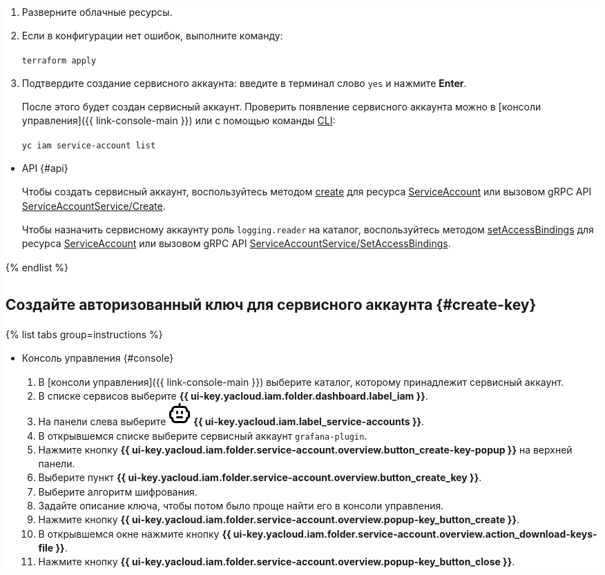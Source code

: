   1. Разверните облачные ресурсы.

  1. Если в конфигурации нет ошибок, выполните команду:

     ```bash
     terraform apply
     ```

  1. Подтвердите создание сервисного аккаунта: введите в терминал слово `yes` и нажмите **Enter**.

     После этого будет создан сервисный аккаунт. Проверить появление сервисного аккаунта можно в [консоли управления]({{ link-console-main }}) или с помощью команды [CLI](../../cli/quickstart.md):

     ```bash
     yc iam service-account list
     ```

- API {#api}

  Чтобы создать сервисный аккаунт, воспользуйтесь методом [create](../../iam/api-ref/ServiceAccount/create.md) для ресурса [ServiceAccount](../../iam/api-ref/ServiceAccount/index.md) или вызовом gRPC API [ServiceAccountService/Create](../../iam/api-ref/grpc/ServiceAccount/create.md).

  Чтобы назначить сервисному аккаунту роль `logging.reader` на каталог, воспользуйтесь методом [setAccessBindings](../../iam/api-ref/ServiceAccount/setAccessBindings.md) для ресурса [ServiceAccount](../../iam/api-ref/ServiceAccount/index.md) или вызовом gRPC API [ServiceAccountService/SetAccessBindings](../../iam/api-ref/grpc/ServiceAccount/setAccessBindings.md).

{% endlist %}

## Создайте авторизованный ключ для сервисного аккаунта {#create-key}

{% list tabs group=instructions %}

- Консоль управления {#console}

  1. В [консоли управления]({{ link-console-main }}) выберите каталог, которому принадлежит сервисный аккаунт.
  1. В списке сервисов выберите **{{ ui-key.yacloud.iam.folder.dashboard.label_iam }}**.
  1. На панели слева выберите ![FaceRobot](../../_assets/console-icons/face-robot.svg) **{{ ui-key.yacloud.iam.label_service-accounts }}**.
  1. В открывшемся списке выберите сервисный аккаунт `grafana-plugin`.
  1. Нажмите кнопку **{{ ui-key.yacloud.iam.folder.service-account.overview.button_create-key-popup }}** на верхней панели.
  1. Выберите пункт **{{ ui-key.yacloud.iam.folder.service-account.overview.button_create_key }}**.
  1. Выберите алгоритм шифрования.
  1. Задайте описание ключа, чтобы потом было проще найти его в консоли управления.
  1. Нажмите кнопку **{{ ui-key.yacloud.iam.folder.service-account.overview.popup-key_button_create }}**.
  1. В открывшемся окне нажмите кнопку **{{ ui-key.yacloud.iam.folder.service-account.overview.action_download-keys-file }}**.
  1. Нажмите кнопку **{{ ui-key.yacloud.iam.folder.service-account.overview.popup-key_button_close }}**.
